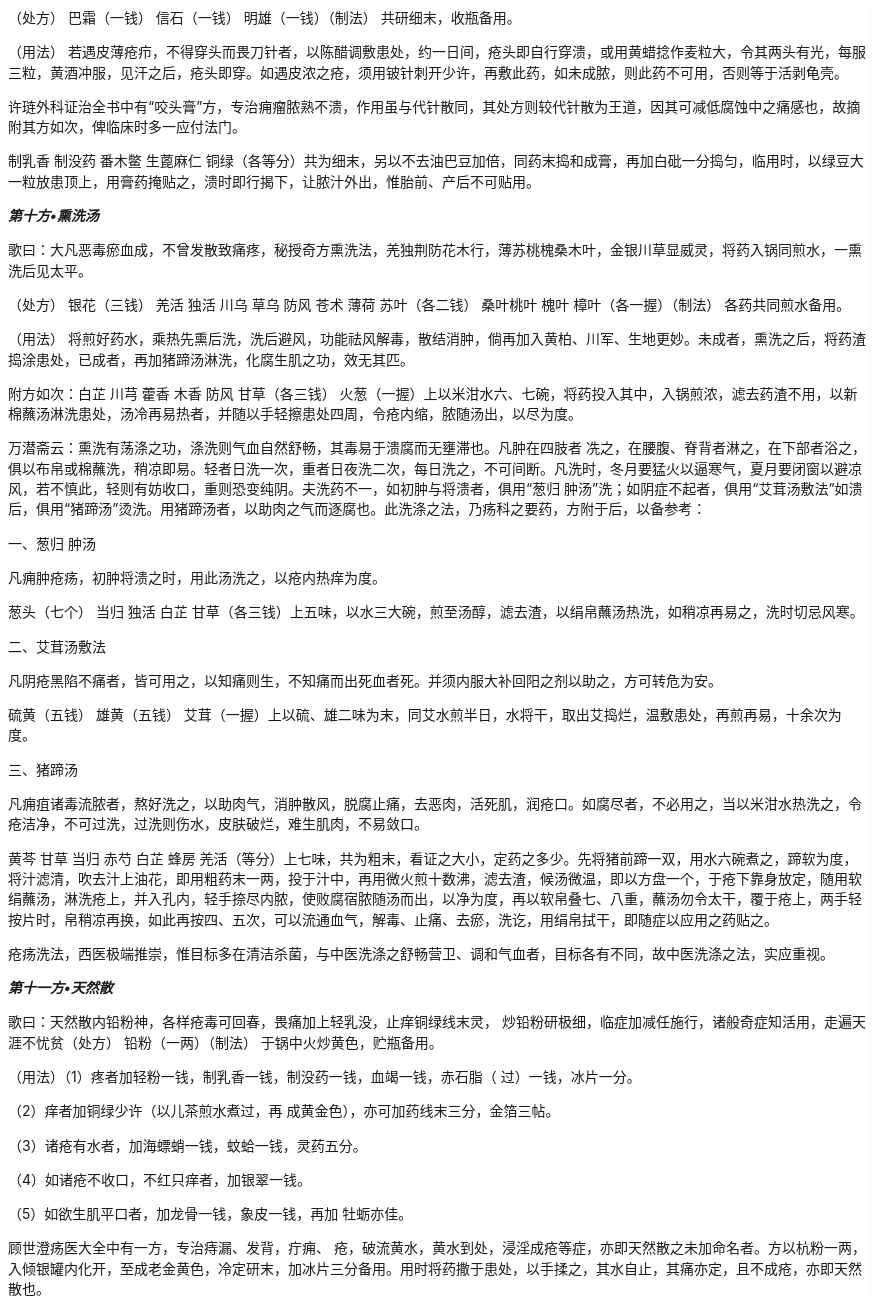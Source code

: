 （处方） 巴霜（一钱） 信石（一钱） 明雄（一钱）（制法） 共研细末，收瓶备用。  

（用法） 若遇皮薄疮疖，不得穿头而畏刀针者，以陈醋调敷患处，约一日间，疮头即自行穿溃，或用黄蜡捻作麦粒大，令其两头有光，每服三粒，黄酒冲服，见汗之后，疮头即穿。如遇皮浓之疮，须用铍针刺开少许，再敷此药，如未成脓，则此药不可用，否则等于活剥龟壳。  

许琏外科证治全书中有“咬头膏”方，专治痈瘤脓熟不溃，作用虽与代针散同，其处方则较代针散为王道，因其可减低腐蚀中之痛感也，故摘附其方如次，俾临床时多一应付法门。  

制乳香 制没药 番木鳖 生蓖麻仁 铜绿（各等分）共为细末，另以不去油巴豆加倍，同药末捣和成膏，再加白砒一分捣匀，临用时，以绿豆大一粒放患顶上，用膏药掩贴之，溃时即行揭下，让脓汁外出，惟胎前、产后不可贴用。  

***第十方•熏洗汤***  

歌曰：大凡恶毒瘀血成，不曾发散致痛疼，秘授奇方熏洗法，羌独荆防花木行，薄苏桃槐桑木叶，金银川草显威灵，将药入锅同煎水，一熏洗后见太平。  

（处方） 银花（三钱） 羌活 独活 川乌 草乌 防风 苍术 薄荷 苏叶（各二钱） 桑叶桃叶 槐叶 樟叶（各一握）（制法） 各药共同煎水备用。  

（用法） 将煎好药水，乘热先熏后洗，洗后避风，功能祛风解毒，散结消肿，倘再加入黄柏、川军、生地更妙。未成者，熏洗之后，将药渣捣涂患处，已成者，再加猪蹄汤淋洗，化腐生肌之功，效无其匹。  

附方如次：白芷 川芎 藿香 木香 防风 甘草（各三钱） 火葱（一握）上以米泔水六、七碗，将药投入其中，入锅煎浓，滤去药渣不用，以新棉蘸汤淋洗患处，汤冷再易热者，并随以手轻擦患处四周，令疮内缩，脓随汤出，以尽为度。  

万潜斋云：熏洗有荡涤之功，涤洗则气血自然舒畅，其毒易于溃腐而无壅滞也。凡肿在四肢者 冼之，在腰腹、脊背者淋之，在下部者浴之，俱以布帛或棉蘸洗，稍凉即易。轻者日洗一次，重者日夜洗二次，每日洗之，不可间断。凡洗时，冬月要猛火以逼寒气，夏月要闭窗以避凉风，若不慎此，轻则有妨收口，重则恐变纯阴。夫洗药不一，如初肿与将溃者，俱用“葱归 肿汤”洗；如阴症不起者，俱用“艾茸汤敷法”如溃后，俱用“猪蹄汤”烫洗。用猪蹄汤者，以助肉之气而逐腐也。此洗涤之法，乃疡科之要药，方附于后，以备参考：  

一、葱归 肿汤  

凡痈肿疮疡，初肿将溃之时，用此汤洗之，以疮内热痒为度。  

葱头（七个） 当归 独活 白芷 甘草（各三钱）上五味，以水三大碗，煎至汤醇，滤去渣，以绢帛蘸汤热洗，如稍凉再易之，洗时切忌风寒。  

二、艾茸汤敷法  

凡阴疮黑陷不痛者，皆可用之，以知痛则生，不知痛而出死血者死。并须内服大补回阳之剂以助之，方可转危为安。  

硫黄（五钱） 雄黄（五钱） 艾茸（一握）上以硫、雄二味为末，同艾水煎半日，水将干，取出艾捣烂，温敷患处，再煎再易，十余次为度。  

三、猪蹄汤  

凡痈疽诸毒流脓者，熬好洗之，以助肉气，消肿散风，脱腐止痛，去恶肉，活死肌，润疮口。如腐尽者，不必用之，当以米泔水热洗之，令疮洁净，不可过洗，过洗则伤水，皮肤破烂，难生肌肉，不易敛口。  

黄芩 甘草 当归 赤芍 白芷 蜂房 羌活（等分）上七味，共为粗末，看证之大小，定药之多少。先将猪前蹄一双，用水六碗煮之，蹄软为度，将汁滤清，吹去汁上油花，即用粗药末一两，投于汁中，再用微火煎十数沸，滤去渣，候汤微温，即以方盘一个，于疮下靠身放定，随用软绢蘸汤，淋洗疮上，并入孔内，轻手捺尽内脓，使败腐宿脓随汤而出，以净为度，再以软帛叠七、八重，蘸汤勿令太干，覆于疮上，两手轻按片时，帛稍凉再换，如此再按四、五次，可以流通血气，解毒、止痛、去瘀，洗讫，用绢帛拭干，即随症以应用之药贴之。  

疮疡洗法，西医极端推崇，惟目标多在清洁杀菌，与中医洗涤之舒畅营卫、调和气血者，目标各有不同，故中医洗涤之法，实应重视。  

***第十一方•天然散***  

歌曰：天然散内铅粉神，各样疮毒可回春，畏痛加上轻乳没，止痒铜绿线末灵， 炒铅粉研极细，临症加减任施行，诸般奇症知活用，走遍天涯不忧贫（处方） 铅粉（一两）（制法） 于锅中火炒黄色，贮瓶备用。  

（用法）（1）疼者加轻粉一钱，制乳香一钱，制没药一钱，血竭一钱，赤石脂（ 过）一钱，冰片一分。  

（2）痒者加铜绿少许（以儿茶煎水煮过，再 成黄金色），亦可加药线末三分，金箔三帖。  

（3）诸疮有水者，加海螵蛸一钱，蚊蛤一钱，灵药五分。  

（4）如诸疮不收口，不红只痒者，加银翠一钱。  

（5）如欲生肌平口者，加龙骨一钱，象皮一钱，再加 牡蛎亦佳。  

顾世澄疡医大全中有一方，专治痔漏、发背，疔痈、 疮，破流黄水，黄水到处，浸淫成疮等症，亦即天然散之未加命名者。方以杭粉一两，入倾银罐内化开，至成老金黄色，冷定研末，加冰片三分备用。用时将药撒于患处，以手揉之，其水自止，其痛亦定，且不成疮，亦即天然散也。  
